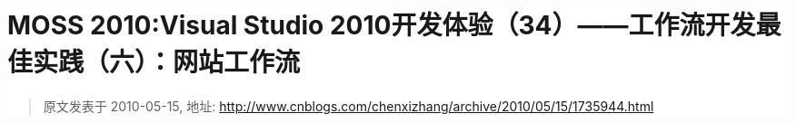 # MOSS 2010:Visual Studio 2010开发体验（34）&mdash;&mdash;工作流开发最佳实践（六）：网站工作流 
> 原文发表于 2010-05-15, 地址: http://www.cnblogs.com/chenxizhang/archive/2010/05/15/1735944.html 

